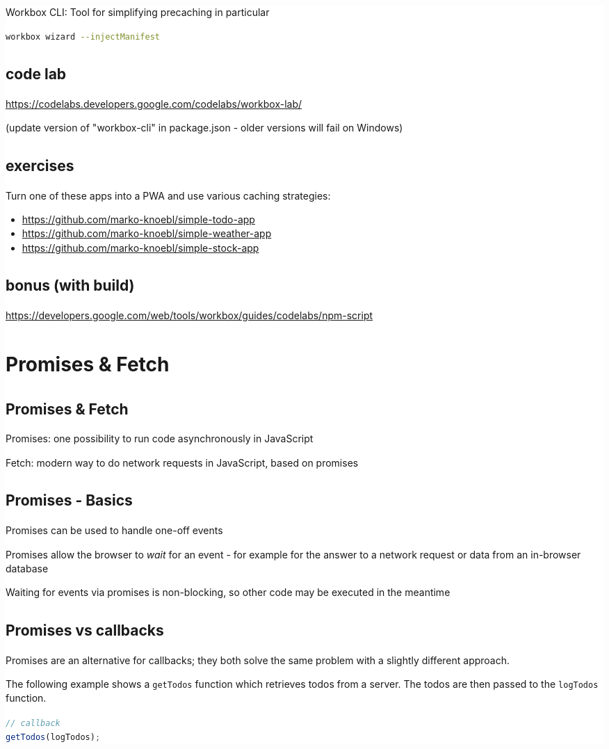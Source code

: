 Workbox CLI: Tool for simplifying precaching in particular

```bash
workbox wizard --injectManifest
```

## code lab

https://codelabs.developers.google.com/codelabs/workbox-lab/

(update version of "workbox-cli" in package.json - older versions will fail on Windows)



## exercises

Turn one of these apps into a PWA and use various caching strategies:

- https://github.com/marko-knoebl/simple-todo-app
- https://github.com/marko-knoebl/simple-weather-app
- https://github.com/marko-knoebl/simple-stock-app

## bonus (with build)

https://developers.google.com/web/tools/workbox/guides/codelabs/npm-script

# Promises & Fetch

## Promises & Fetch

Promises: one possibility to run code asynchronously in JavaScript

Fetch: modern way to do network requests in JavaScript, based on promises

## Promises - Basics

Promises can be used to handle one-off events

Promises allow the browser to _wait_ for an event - for example for the answer to a network request or data from an in-browser database

Waiting for events via promises is non-blocking, so other code may be executed in the meantime

## Promises vs callbacks

Promises are an alternative for callbacks; they both solve the same problem with a slightly different approach.

The following example shows a `getTodos` function which retrieves todos from a server. The todos are then passed to the `logTodos` function.

```js
// callback
getTodos(logTodos);
```
